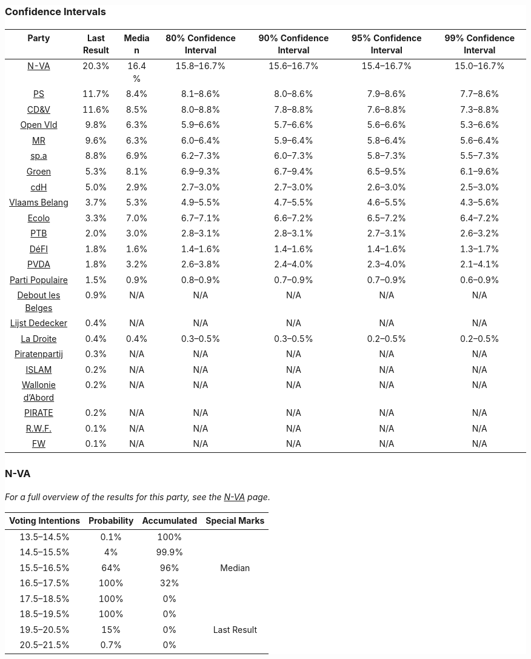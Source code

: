 ### Confidence Intervals

| Party | Last Result | Median | 80% Confidence Interval | 90% Confidence Interval | 95% Confidence Interval | 99% Confidence Interval |
|:-----:|:-----------:|:------:|:-----------------------:|:-----------------------:|:-----------------------:|:-----------------------:|
| <a href="#n-va">N-VA</a> | 20.3% | 16.4% | 15.8–16.7% |15.6–16.7% | 15.4–16.7% | 15.0–16.7% |
| <a href="#ps">PS</a> | 11.7% | 8.4% | 8.1–8.6% |8.0–8.6% | 7.9–8.6% | 7.7–8.6% |
| <a href="#cd&v">CD&V</a> | 11.6% | 8.5% | 8.0–8.8% |7.8–8.8% | 7.6–8.8% | 7.3–8.8% |
| <a href="#open-vld">Open Vld</a> | 9.8% | 6.3% | 5.9–6.6% |5.7–6.6% | 5.6–6.6% | 5.3–6.6% |
| <a href="#mr">MR</a> | 9.6% | 6.3% | 6.0–6.4% |5.9–6.4% | 5.8–6.4% | 5.6–6.4% |
| <a href="#sp.a">sp.a</a> | 8.8% | 6.9% | 6.2–7.3% |6.0–7.3% | 5.8–7.3% | 5.5–7.3% |
| <a href="#groen">Groen</a> | 5.3% | 8.1% | 6.9–9.3% |6.7–9.4% | 6.5–9.5% | 6.1–9.6% |
| <a href="#cdh">cdH</a> | 5.0% | 2.9% | 2.7–3.0% |2.7–3.0% | 2.6–3.0% | 2.5–3.0% |
| <a href="#vlaams-belang">Vlaams Belang</a> | 3.7% | 5.3% | 4.9–5.5% |4.7–5.5% | 4.6–5.5% | 4.3–5.6% |
| <a href="#ecolo">Ecolo</a> | 3.3% | 7.0% | 6.7–7.1% |6.6–7.2% | 6.5–7.2% | 6.4–7.2% |
| <a href="#ptb">PTB</a> | 2.0% | 3.0% | 2.8–3.1% |2.8–3.1% | 2.7–3.1% | 2.6–3.2% |
| <a href="#défi">DéFI</a> | 1.8% | 1.6% | 1.4–1.6% |1.4–1.6% | 1.4–1.6% | 1.3–1.7% |
| <a href="#pvda">PVDA</a> | 1.8% | 3.2% | 2.6–3.8% |2.4–4.0% | 2.3–4.0% | 2.1–4.1% |
| <a href="#parti-populaire">Parti Populaire</a> | 1.5% | 0.9% | 0.8–0.9% |0.7–0.9% | 0.7–0.9% | 0.6–0.9% |
| <a href="#debout-les-belges">Debout les Belges</a> | 0.9% | N/A | N/A |N/A | N/A | N/A |
| <a href="#lijst-dedecker">Lijst Dedecker</a> | 0.4% | N/A | N/A |N/A | N/A | N/A |
| <a href="#la-droite">La Droite</a> | 0.4% | 0.4% | 0.3–0.5% |0.3–0.5% | 0.2–0.5% | 0.2–0.5% |
| <a href="#piratenpartij">Piratenpartij</a> | 0.3% | N/A | N/A |N/A | N/A | N/A |
| <a href="#islam">ISLAM</a> | 0.2% | N/A | N/A |N/A | N/A | N/A |
| <a href="#wallonie-d’abord">Wallonie d’Abord</a> | 0.2% | N/A | N/A |N/A | N/A | N/A |
| <a href="#pirate">PIRATE</a> | 0.2% | N/A | N/A |N/A | N/A | N/A |
| <a href="#r.w.f.">R.W.F.</a> | 0.1% | N/A | N/A |N/A | N/A | N/A |
| <a href="#fw">FW</a> | 0.1% | N/A | N/A |N/A | N/A | N/A |

### N-VA

*For a full overview of the results for this party, see the [N-VA](party-n-va.html) page.*

| Voting Intentions | Probability | Accumulated | Special Marks |
|:-----------------:|:-----------:|:-----------:|:-------------:|
| 13.5–14.5% | 0.1% | 100% |  |
| 14.5–15.5% | 4% | 99.9% |  |
| 15.5–16.5% | 64% | 96% | Median |
| 16.5–17.5% | 100% | 32% |  |
| 17.5–18.5% | 100% | 0% |  |
| 18.5–19.5% | 100% | 0% |  |
| 19.5–20.5% | 15% | 0% | Last Result |
| 20.5–21.5% | 0.7% | 0% |  |
